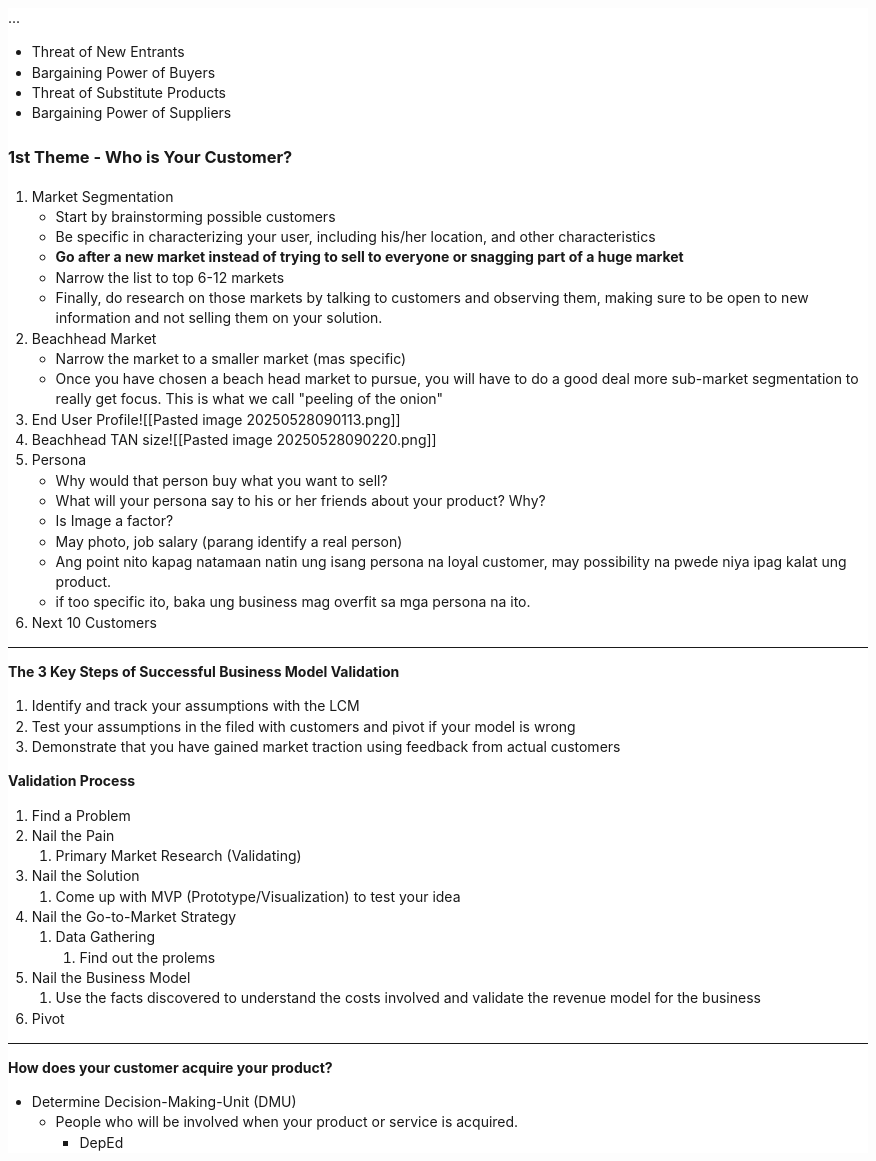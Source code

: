...
- Threat of New Entrants
- Bargaining Power of Buyers
- Threat of Substitute Products
- Bargaining Power of Suppliers

### **1st Theme - Who is Your Customer?**
1. Market Segmentation
	- Start by brainstorming possible customers
	- Be specific in characterizing your user, including his/her location, and other characteristics
	- **Go after a new market instead of trying to sell to everyone or snagging part of a huge market**
	- Narrow the list to top 6-12 markets
	- Finally, do research on those markets by talking to customers and observing them, making sure to be open to new information and not selling them on your solution.
2. Beachhead Market
	- Narrow the market to a smaller market (mas specific)
	- Once you have chosen a beach head market to pursue, you will have to do a good deal more sub-market segmentation to really get focus. This is what we call "peeling of the onion"
3. End User Profile![[Pasted image 20250528090113.png]]
4. Beachhead TAN size![[Pasted image 20250528090220.png]]
5. Persona
	- Why would that person buy what you want to sell?
	- What will your persona say to his or her friends about your product? Why?
	- Is Image a factor?
	- May photo, job salary (parang identify a real person)
	- Ang point nito kapag natamaan natin ung isang persona na loyal customer, may possibility na pwede niya ipag kalat ung product. 
	- if too specific ito, baka ung business mag overfit sa mga persona na ito.
6. Next 10 Customers


---
**The 3 Key Steps of Successful Business Model Validation**
1. Identify and track your assumptions with the LCM
2. Test your assumptions in the filed with customers and pivot if your model is wrong
3. Demonstrate that you have gained market traction using feedback from actual customers

**Validation Process**
1. Find a Problem
2. Nail the Pain
	1. Primary Market Research (Validating)
3. Nail the Solution
	1. Come up with MVP (Prototype/Visualization) to test your idea
4. Nail the Go-to-Market Strategy
	1. Data Gathering
		1. Find out the prolems
5. Nail the Business Model
	1. Use the facts discovered to understand the costs involved and validate the revenue model for the business
6. Pivot
---
**How does your customer acquire your product?**
- Determine Decision-Making-Unit (DMU)
	- People who will be involved when your product or service is acquired.
		- DepEd

